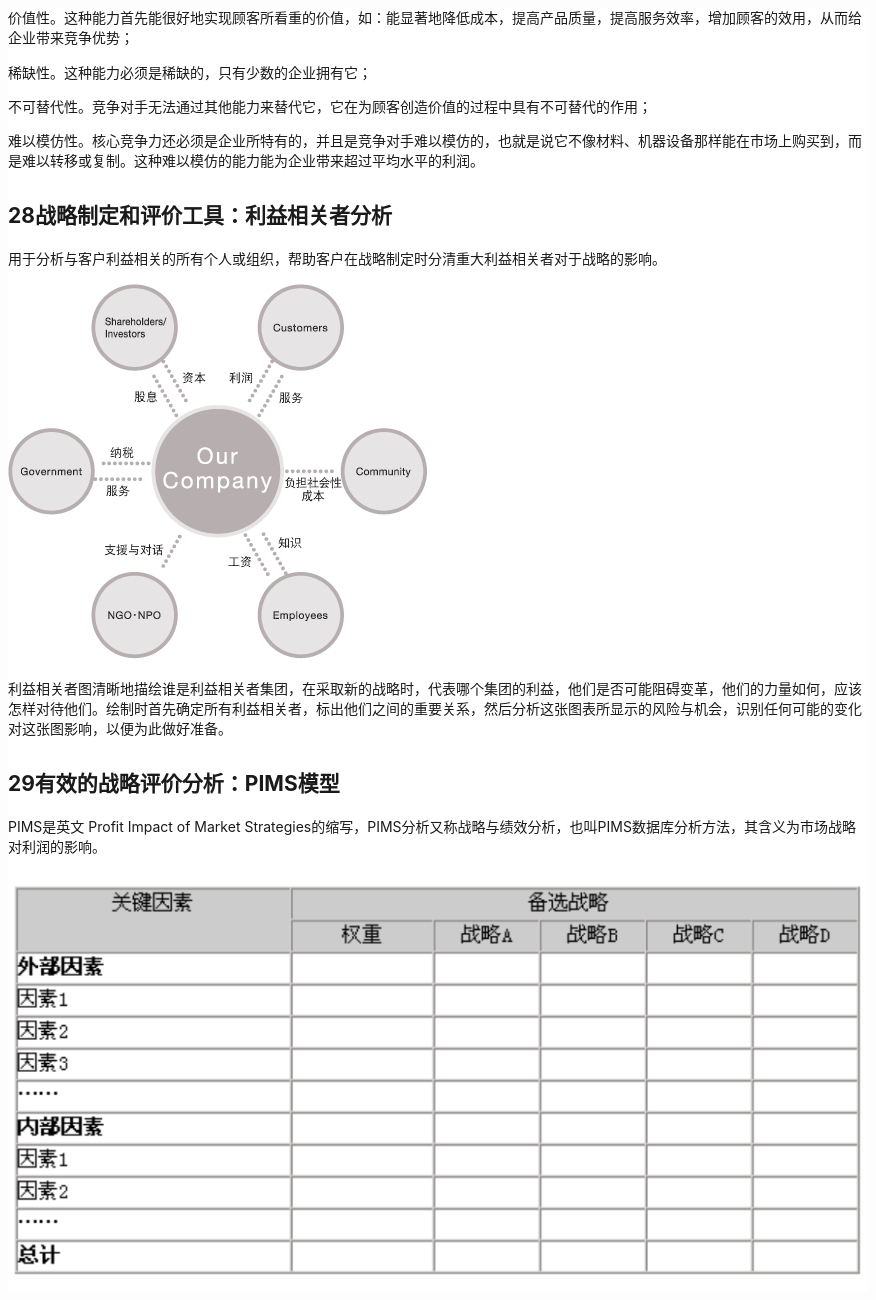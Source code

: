 价值性。这种能力首先能很好地实现顾客所看重的价值，如：能显著地降低成本，提高产品质量，提高服务效率，增加顾客的效用，从而给企业带来竞争优势；

稀缺性。这种能力必须是稀缺的，只有少数的企业拥有它；

不可替代性。竞争对手无法通过其他能力来替代它，它在为顾客创造价值的过程中具有不可替代的作用；

难以模仿性。核心竞争力还必须是企业所特有的，并且是竞争对手难以模仿的，也就是说它不像材料、机器设备那样能在市场上购买到，而是难以转移或复制。这种难以模仿的能力能为企业带来超过平均水平的利润。

##   28战略制定和评价工具：利益相关者分析

用于分析与客户利益相关的所有个人或组织，帮助客户在战略制定时分清重大利益相关者对于战略的影响。

![](/images/posts/2022-12-27-20-58-32.png)

利益相关者图清晰地描绘谁是利益相关者集团，在采取新的战略时，代表哪个集团的利益，他们是否可能阻碍变革，他们的力量如何，应该怎样对待他们。绘制时首先确定所有利益相关者，标出他们之间的重要关系，然后分析这张图表所显示的风险与机会，识别任何可能的变化对这张图影响，以便为此做好准备。

##   29有效的战略评价分析：PIMS模型

PIMS是英文 Profit Impact of Market Strategies的缩写，PIMS分析又称战略与绩效分析，也叫PIMS数据库分析方法，其含义为市场战略对利润的影响。

![](/images/posts/2022-12-27-20-58-45.png)
